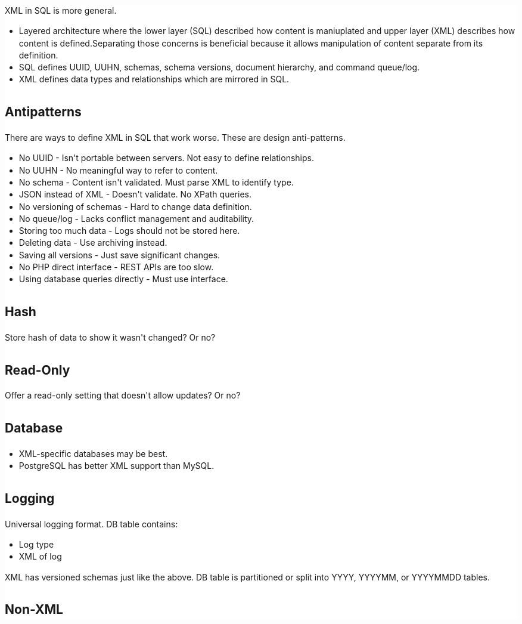 XML in SQL is more general.

-   Layered architecture where the lower layer (SQL) described how content is
    maniuplated and upper layer (XML) describes how content is
    defined.Separating those concerns is beneficial because it allows
    manipulation of content separate from its definition.
-   SQL defines UUID, UUHN, schemas, schema versions, document hierarchy, and
    command queue/log.
-   XML defines data types and relationships which are mirrored in SQL.

## Antipatterns

There are ways to define XML in SQL that work worse. These are design
anti-patterns.

-   No UUID - Isn't portable between servers. Not easy to define relationships.
-   No UUHN - No meaningful way to refer to content.
-   No schema - Content isn't validated. Must parse XML to identify type.
-   JSON instead of XML - Doesn't validate. No XPath queries.
-   No versioning of schemas - Hard to change data definition.
-   No queue/log - Lacks conflict management and auditability.
-   Storing too much data - Logs should not be stored here.
-   Deleting data - Use archiving instead.
-   Saving all versions - Just save significant changes.
-   No PHP direct interface - REST APIs are too slow.
-   Using database queries directly - Must use interface.

## Hash

Store hash of data to show it wasn't changed? Or no?

## Read-Only

Offer a read-only setting that doesn't allow updates? Or no?

## Database

-   XML-specific databases may be best.
-   PostgreSQL has better XML support than MySQL.

## Logging

Universal logging format. DB table contains:

-   Log type
-   XML of log

XML has versioned schemas just like the above. DB table is partitioned or split
into YYYY, YYYYMM, or YYYYMMDD tables.

## Non-XML
